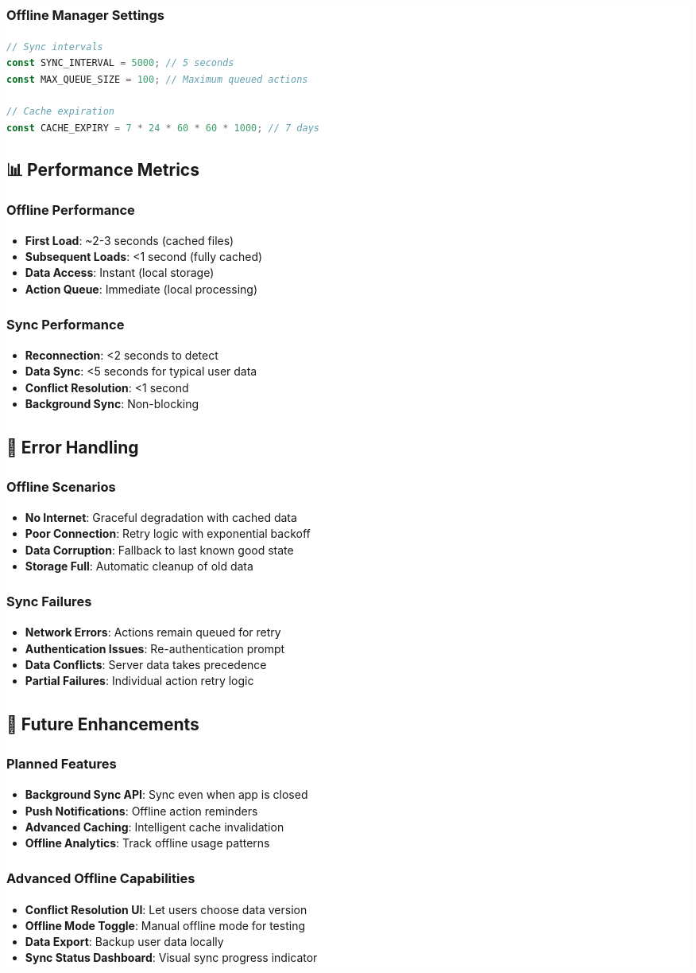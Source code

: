 ### **Offline Manager Settings**
```javascript
// Sync intervals
const SYNC_INTERVAL = 5000; // 5 seconds
const MAX_QUEUE_SIZE = 100; // Maximum queued actions

// Cache expiration
const CACHE_EXPIRY = 7 * 24 * 60 * 60 * 1000; // 7 days
```

## 📊 **Performance Metrics**

### **Offline Performance**
- **First Load**: ~2-3 seconds (cached files)
- **Subsequent Loads**: <1 second (fully cached)
- **Data Access**: Instant (local storage)
- **Action Queue**: Immediate (local processing)

### **Sync Performance**
- **Reconnection**: <2 seconds to detect
- **Data Sync**: <5 seconds for typical user data
- **Conflict Resolution**: <1 second
- **Background Sync**: Non-blocking

## 🚨 **Error Handling**

### **Offline Scenarios**
- **No Internet**: Graceful degradation with cached data
- **Poor Connection**: Retry logic with exponential backoff
- **Data Corruption**: Fallback to last known good state
- **Storage Full**: Automatic cleanup of old data

### **Sync Failures**
- **Network Errors**: Actions remain queued for retry
- **Authentication Issues**: Re-authentication prompt
- **Data Conflicts**: Server data takes precedence
- **Partial Failures**: Individual action retry logic

## 🔮 **Future Enhancements**

### **Planned Features**
- **Background Sync API**: Sync even when app is closed
- **Push Notifications**: Offline action reminders
- **Advanced Caching**: Intelligent cache invalidation
- **Offline Analytics**: Track offline usage patterns

### **Advanced Offline Capabilities**
- **Conflict Resolution UI**: Let users choose data version
- **Offline Mode Toggle**: Manual offline mode for testing
- **Data Export**: Backup user data locally
- **Sync Status Dashboard**: Visual sync progress indicator
